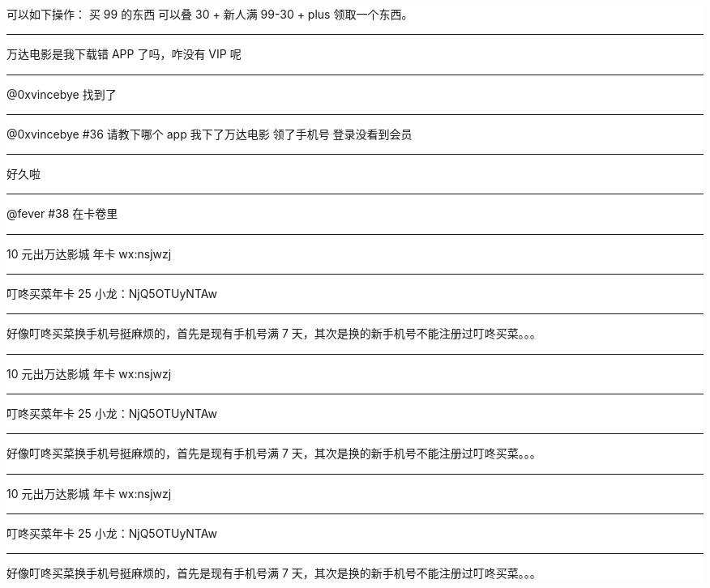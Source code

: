 可以如下操作： 
买 99 的东西  可以叠 30 + 新人满 99-30 + plus 领取一个东西。

---------------------------------------------------

万达电影是我下载错 APP 了吗，咋没有 VIP 呢

---------------------------------------------------

@0xvincebye 找到了

---------------------------------------------------

@0xvincebye #36 请教下哪个 app 我下了万达电影 领了手机号 登录没看到会员

---------------------------------------------------

好久啦

---------------------------------------------------

@fever #38 在卡卷里

---------------------------------------------------

10 元出万达影城 年卡   wx:nsjwzj

---------------------------------------------------

叮咚买菜年卡 25
小龙：NjQ5OTUyNTAw

---------------------------------------------------

好像叮咚买菜换手机号挺麻烦的，首先是现有手机号满 7 天，其次是换的新手机号不能注册过叮咚买菜。。。

---------------------------------------------------

10 元出万达影城 年卡   wx:nsjwzj

---------------------------------------------------

叮咚买菜年卡 25
小龙：NjQ5OTUyNTAw

---------------------------------------------------

好像叮咚买菜换手机号挺麻烦的，首先是现有手机号满 7 天，其次是换的新手机号不能注册过叮咚买菜。。。

---------------------------------------------------

10 元出万达影城 年卡   wx:nsjwzj

---------------------------------------------------

叮咚买菜年卡 25
小龙：NjQ5OTUyNTAw

---------------------------------------------------

好像叮咚买菜换手机号挺麻烦的，首先是现有手机号满 7 天，其次是换的新手机号不能注册过叮咚买菜。。。
